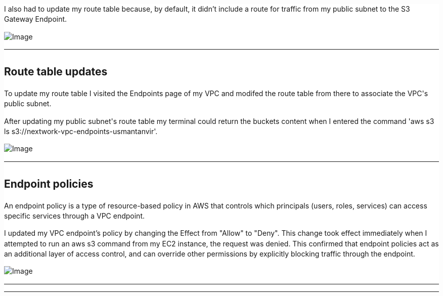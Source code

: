 I also had to update my route table because, by default, it didn’t include a route for traffic from my public subnet to the S3 Gateway Endpoint. 

![Image](http://learn.nextwork.org/restful_green_glamorous_manatee/uploads/aws-networks-endpoints_4ec7821f)

---

## Route table updates

To update my route table I visited the Endpoints page of my VPC and modifed the route table from there to associate the VPC's public subnet.

After updating my public subnet's route table my terminal could return the buckets content when I entered the command 'aws s3 ls s3://nextwork-vpc-endpoints-usmantanvir'.

![Image](http://learn.nextwork.org/restful_green_glamorous_manatee/uploads/aws-networks-endpoints_d116818e)

---

## Endpoint policies

An endpoint policy is a type of resource-based policy in AWS that controls which principals (users, roles, services) can access specific services through a VPC endpoint.

I updated my VPC endpoint’s policy by changing the Effect from "Allow" to "Deny". This change took effect immediately when I attempted to run an aws s3 command from my EC2 instance, the request was denied. This confirmed that endpoint policies act as an additional layer of access control, and can override other permissions by explicitly blocking traffic through the endpoint.

![Image](http://learn.nextwork.org/restful_green_glamorous_manatee/uploads/aws-networks-endpoints_3e1e79a3)

---

---
